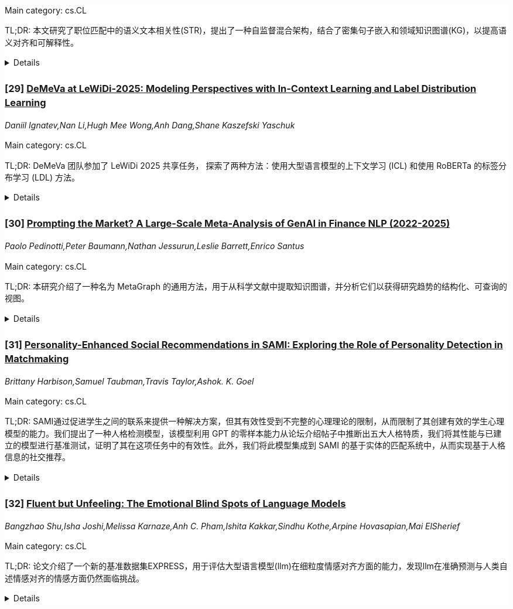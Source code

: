 Main category: cs.CL

TL;DR: 本文研究了职位匹配中的语义文本相关性(STR)，提出了一种自监督混合架构，结合了密集句子嵌入和领域知识图谱(KG)，以提高语义对齐和可解释性。


<details><summary>Details</summary></details>


### [29] [DeMeVa at LeWiDi-2025: Modeling Perspectives with In-Context Learning and Label Distribution Learning](https://arxiv.org/abs/2509.09524)
*Daniil Ignatev,Nan Li,Hugh Mee Wong,Anh Dang,Shane Kaszefski Yaschuk*

Main category: cs.CL

TL;DR: DeMeVa 团队参加了 LeWiDi 2025 共享任务， 探索了两种方法：使用大型语言模型的上下文学习 (ICL) 和使用 RoBERTa 的标签分布学习 (LDL) 方法。


<details><summary>Details</summary></details>


### [30] [Prompting the Market? A Large-Scale Meta-Analysis of GenAI in Finance NLP (2022-2025)](https://arxiv.org/abs/2509.09544)
*Paolo Pedinotti,Peter Baumann,Nathan Jessurun,Leslie Barrett,Enrico Santus*

Main category: cs.CL

TL;DR: 本研究介绍了一种名为 MetaGraph 的通用方法，用于从科学文献中提取知识图谱，并分析它们以获得研究趋势的结构化、可查询的视图。


<details><summary>Details</summary></details>


### [31] [Personality-Enhanced Social Recommendations in SAMI: Exploring the Role of Personality Detection in Matchmaking](https://arxiv.org/abs/2509.09583)
*Brittany Harbison,Samuel Taubman,Travis Taylor,Ashok. K. Goel*

Main category: cs.CL

TL;DR: SAMI通过促进学生之间的联系来提供一种解决方案，但其有效性受到不完整的心理理论的限制，从而限制了其创建有效的学生心理模型的能力。我们提出了一种人格检测模型，该模型利用 GPT 的零样本能力从论坛介绍帖子中推断出五大人格特质，我们将其性能与已建立的模型进行基准测试，证明了其在这项任务中的有效性。此外，我们将此模型集成到 SAMI 的基于实体的匹配系统中，从而实现基于人格信息的社交推荐。


<details><summary>Details</summary></details>


### [32] [Fluent but Unfeeling: The Emotional Blind Spots of Language Models](https://arxiv.org/abs/2509.09593)
*Bangzhao Shu,Isha Joshi,Melissa Karnaze,Anh C. Pham,Ishita Kakkar,Sindhu Kothe,Arpine Hovasapian,Mai ElSherief*

Main category: cs.CL

TL;DR: 论文介绍了一个新的基准数据集EXPRESS，用于评估大型语言模型(llm)在细粒度情感对齐方面的能力，发现llm在准确预测与人类自述情感对齐的情感方面仍然面临挑战。


<details><summary>Details</summary></details>
